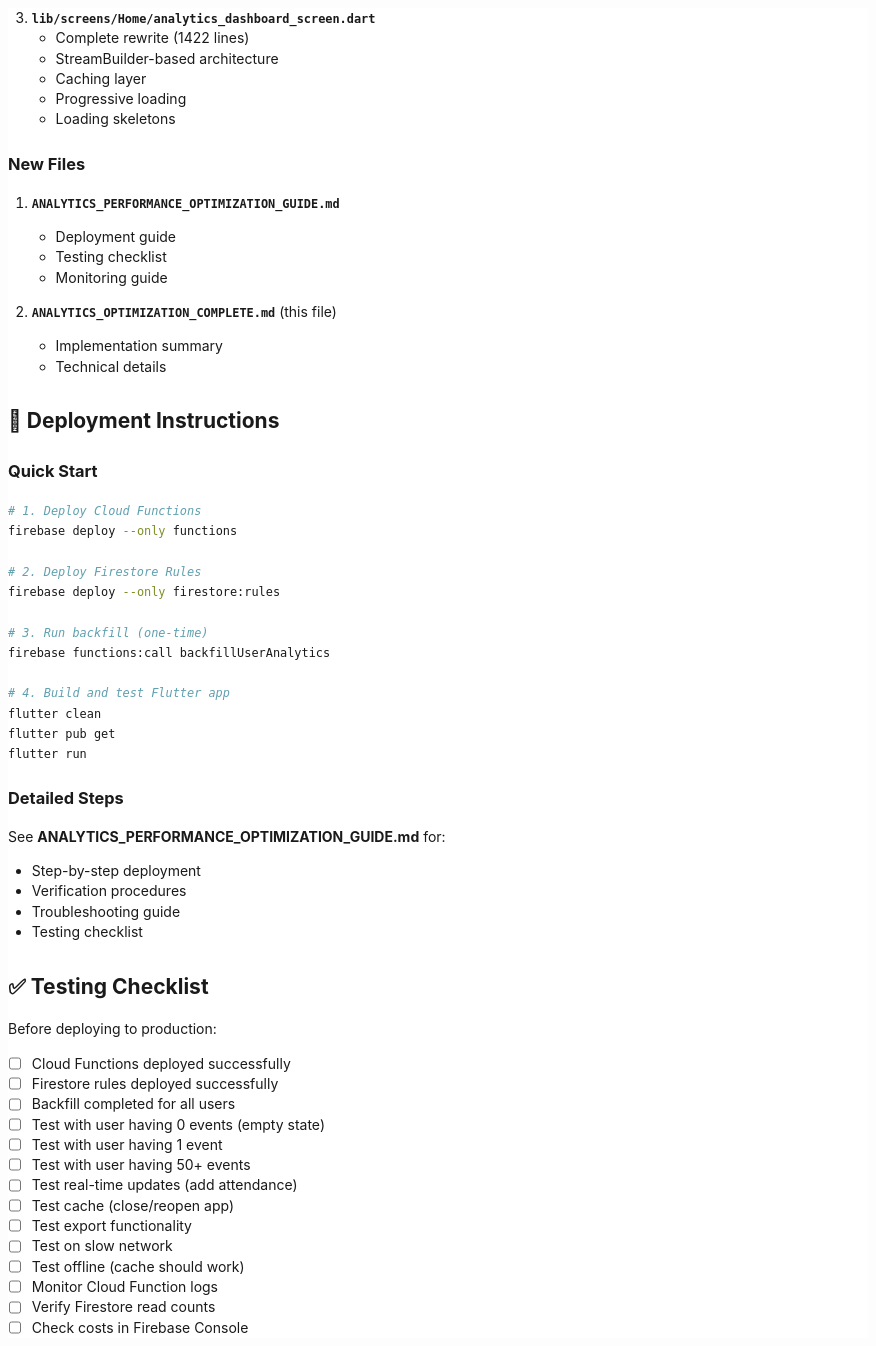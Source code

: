 3. **`lib/screens/Home/analytics_dashboard_screen.dart`**
   - Complete rewrite (1422 lines)
   - StreamBuilder-based architecture
   - Caching layer
   - Progressive loading
   - Loading skeletons

### New Files

1. **`ANALYTICS_PERFORMANCE_OPTIMIZATION_GUIDE.md`**
   - Deployment guide
   - Testing checklist
   - Monitoring guide

2. **`ANALYTICS_OPTIMIZATION_COMPLETE.md`** (this file)
   - Implementation summary
   - Technical details

## 🔧 Deployment Instructions

### Quick Start

```bash
# 1. Deploy Cloud Functions
firebase deploy --only functions

# 2. Deploy Firestore Rules
firebase deploy --only firestore:rules

# 3. Run backfill (one-time)
firebase functions:call backfillUserAnalytics

# 4. Build and test Flutter app
flutter clean
flutter pub get
flutter run
```

### Detailed Steps

See **ANALYTICS_PERFORMANCE_OPTIMIZATION_GUIDE.md** for:
- Step-by-step deployment
- Verification procedures
- Troubleshooting guide
- Testing checklist

## ✅ Testing Checklist

Before deploying to production:

- [ ] Cloud Functions deployed successfully
- [ ] Firestore rules deployed successfully
- [ ] Backfill completed for all users
- [ ] Test with user having 0 events (empty state)
- [ ] Test with user having 1 event
- [ ] Test with user having 50+ events
- [ ] Test real-time updates (add attendance)
- [ ] Test cache (close/reopen app)
- [ ] Test export functionality
- [ ] Test on slow network
- [ ] Test offline (cache should work)
- [ ] Monitor Cloud Function logs
- [ ] Verify Firestore read counts
- [ ] Check costs in Firebase Console
